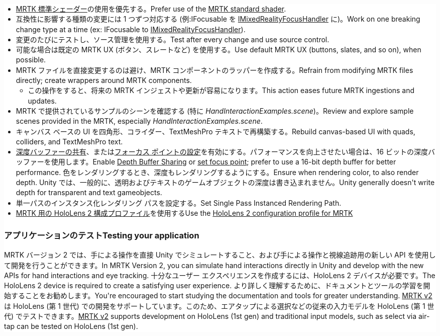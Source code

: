 - <span data-ttu-id="d4c09-180">[MRTK 標準シェーダー](https://microsoft.github.io/MixedRealityToolkit-Unity/Documentation/README_MRTKStandardShader.html)の使用を優先する。</span><span class="sxs-lookup"><span data-stu-id="d4c09-180">Prefer use of the [MRTK standard shader](https://microsoft.github.io/MixedRealityToolkit-Unity/Documentation/README_MRTKStandardShader.html).</span></span>
- <span data-ttu-id="d4c09-181">互換性に影響する種類の変更には 1 つずつ対応する (例:IFocusable を [IMixedRealityFocusHandler](https://microsoft.github.io/MixedRealityToolkit-Unity/api/Microsoft.MixedReality.Toolkit.Input.IMixedRealityFocusHandler.html) に)。</span><span class="sxs-lookup"><span data-stu-id="d4c09-181">Work on one breaking change type at a time (ex: IFocusable to [IMixedRealityFocusHandler](https://microsoft.github.io/MixedRealityToolkit-Unity/api/Microsoft.MixedReality.Toolkit.Input.IMixedRealityFocusHandler.html)).</span></span>
- <span data-ttu-id="d4c09-182">変更のたびにテストし、ソース管理を使用する。</span><span class="sxs-lookup"><span data-stu-id="d4c09-182">Test after every change and use source control.</span></span>
- <span data-ttu-id="d4c09-183">可能な場合は既定の MRTK UX (ボタン、スレートなど) を使用する。</span><span class="sxs-lookup"><span data-stu-id="d4c09-183">Use default MRTK UX (buttons, slates, and so on), when possible.</span></span>
- <span data-ttu-id="d4c09-184">MRTK ファイルを直接変更するのは避け、MRTK コンポーネントのラッパーを作成する。</span><span class="sxs-lookup"><span data-stu-id="d4c09-184">Refrain from modifying MRTK files directly; create wrappers around MRTK components.</span></span>
    - <span data-ttu-id="d4c09-185">この操作をすると、将来の MRTK インジェストや更新が容易になります。</span><span class="sxs-lookup"><span data-stu-id="d4c09-185">This action eases future MRTK ingestions and updates.</span></span>
- <span data-ttu-id="d4c09-186">MRTK で提供されているサンプルのシーンを確認する (特に *HandInteractionExamples.scene*)。</span><span class="sxs-lookup"><span data-stu-id="d4c09-186">Review and explore sample scenes provided in the MRTK, especially *HandInteractionExamples.scene*.</span></span>
- <span data-ttu-id="d4c09-187">キャンバス ベースの UI を四角形、コライダー、TextMeshPro テキストで再構築する。</span><span class="sxs-lookup"><span data-stu-id="d4c09-187">Rebuild canvas-based UI with quads, colliders, and TextMeshPro text.</span></span>
- <span data-ttu-id="d4c09-188">[深度バッファーの共有](../unity/camera-in-unity.md#sharing-your-depth-buffers-with-windows)、または[フォーカス ポイントの設定](../unity/focus-point-in-unity.md)を有効にする。パフォーマンスを向上させたい場合は、16 ビットの深度バッファーを使用します。</span><span class="sxs-lookup"><span data-stu-id="d4c09-188">Enable [Depth Buffer Sharing](../unity/camera-in-unity.md#sharing-your-depth-buffers-with-windows) or [set focus point](../unity/focus-point-in-unity.md); prefer to use a 16-bit depth buffer for better performance.</span></span> <span data-ttu-id="d4c09-189">色をレンダリングするとき、深度もレンダリングするようにする。</span><span class="sxs-lookup"><span data-stu-id="d4c09-189">Ensure when rendering color, to also render depth.</span></span> <span data-ttu-id="d4c09-190">Unity では、一般的に、透明およびテキストのゲームオブジェクトの深度は書き込まれません。</span><span class="sxs-lookup"><span data-stu-id="d4c09-190">Unity generally doesn't write depth for transparent and text gameobjects.</span></span> 
- <span data-ttu-id="d4c09-191">単一パスのインスタンス化レンダリング パスを設定する。</span><span class="sxs-lookup"><span data-stu-id="d4c09-191">Set Single Pass Instanced Rendering Path.</span></span>
- <span data-ttu-id="d4c09-192">[MRTK 用の HoloLens 2 構成プロファイル](https://microsoft.github.io/MixedRealityToolkit-Unity/Documentation/Profiles/Profiles.html#hololens-2-profile)を使用する</span><span class="sxs-lookup"><span data-stu-id="d4c09-192">Use the [HoloLens 2 configuration profile for MRTK](https://microsoft.github.io/MixedRealityToolkit-Unity/Documentation/Profiles/Profiles.html#hololens-2-profile)</span></span>

### <a name="testing-your-application"></a><span data-ttu-id="d4c09-193">アプリケーションのテスト</span><span class="sxs-lookup"><span data-stu-id="d4c09-193">Testing your application</span></span>

<span data-ttu-id="d4c09-194">MRTK バージョン 2 では、手による操作を直接 Unity でシミュレートすること、および手による操作と視線追跡用の新しい API を使用して開発を行うことができます。</span><span class="sxs-lookup"><span data-stu-id="d4c09-194">In MRTK Version 2, you can simulate hand interactions directly in Unity and develop with the new APIs for hand interactions and eye tracking.</span></span> <span data-ttu-id="d4c09-195">十分なユーザー エクスペリエンスを作成するには、HoloLens 2 デバイスが必要です。</span><span class="sxs-lookup"><span data-stu-id="d4c09-195">The HoloLens 2 device is required to create a satisfying user experience.</span></span> <span data-ttu-id="d4c09-196">より詳しく理解するために、ドキュメントとツールの学習を開始することをお勧めします。</span><span class="sxs-lookup"><span data-stu-id="d4c09-196">You're encouraged to start studying the documentation and tools for greater understanding.</span></span> <span data-ttu-id="d4c09-197">[MRTK v2](https://github.com/microsoft/MixedRealityToolkit-Unity) は HoloLens (第 1 世代) での開発をサポートしています。このため、エアタップによる選択などの従来の入力モデルを HoloLens (第 1 世代) でテストできます。</span><span class="sxs-lookup"><span data-stu-id="d4c09-197">[MRTK v2](https://github.com/microsoft/MixedRealityToolkit-Unity) supports development on HoloLens (1st gen) and traditional input models, such as select via air-tap can be tested on HoloLens (1st gen).</span></span> 
